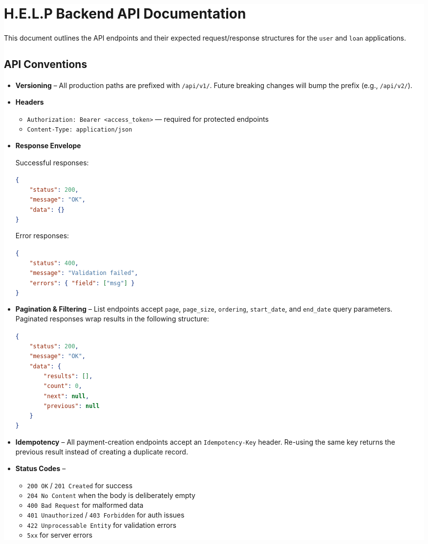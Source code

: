 # H.E.L.P Backend API Documentation

This document outlines the API endpoints and their expected request/response structures for the `user` and `loan` applications.

## API Conventions

* **Versioning** – All production paths are prefixed with `/api/v1/`. Future breaking changes will bump the prefix (e.g., `/api/v2/`).
* **Headers**  
  * `Authorization: Bearer <access_token>` — required for protected endpoints  
  * `Content-Type: application/json`
* **Response Envelope**

  Successful responses:
  ```json
  {
      "status": 200,
      "message": "OK",
      "data": {}
  }
  ```

  Error responses:
  ```json
  {
      "status": 400,
      "message": "Validation failed",
      "errors": { "field": ["msg"] }
  }
  ```

* **Pagination & Filtering** – List endpoints accept `page`, `page_size`, `ordering`, `start_date`, and `end_date` query parameters. Paginated responses wrap results in the following structure:

  ```json
  {
      "status": 200,
      "message": "OK",
      "data": {
          "results": [],
          "count": 0,
          "next": null,
          "previous": null
      }
  }
  ```

* **Idempotency** – All payment-creation endpoints accept an `Idempotency-Key` header. Re-using the same key returns the previous result instead of creating a duplicate record.

* **Status Codes** –  
  * `200 OK` / `201 Created` for success  
  * `204 No Content` when the body is deliberately empty  
  * `400 Bad Request` for malformed data  
  * `401 Unauthorized` / `403 Forbidden` for auth issues  
  * `422 Unprocessable Entity` for validation errors  
  * `5xx` for server errors
